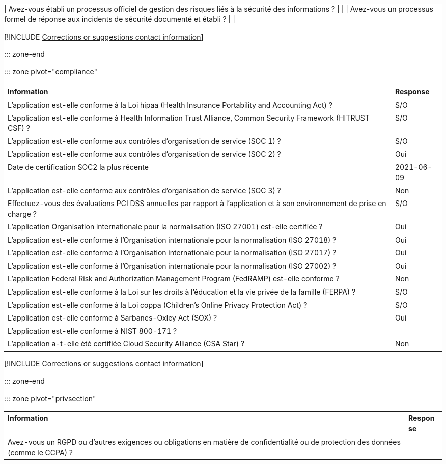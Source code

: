 | Avez-vous établi un processus officiel de gestion des risques liés à la sécurité des informations ? |  |
| Avez-vous un processus formel de réponse aux incidents de sécurité documenté et établi ? |  |

[!INCLUDE [Corrections or suggestions contact information](../includes/corrections-or-suggestions.md)]

::: zone-end

::: zone pivot="compliance"

| **Information** | **Response** |
|:----------------|:-------------|
| L’application est-elle conforme à la Loi hipaa (Health Insurance Portability and Accounting Act) ? | S/O |
| L’application est-elle conforme à Health Information Trust Alliance, Common Security Framework (HITRUST CSF) ? | S/O |
| L’application est-elle conforme aux contrôles d’organisation de service (SOC 1) ? | S/O |
| L’application est-elle conforme aux contrôles d’organisation de service (SOC 2) ? | Oui |
| Date de certification SOC2 la plus récente | 2021-06-09 |
| L’application est-elle conforme aux contrôles d’organisation de service (SOC 3) ? | Non |
| Effectuez-vous des évaluations PCI DSS annuelles par rapport à l’application et à son environnement de prise en charge ? | S/O |
| L’application Organisation internationale pour la normalisation (ISO 27001) est-elle certifiée ? | Oui |
| L’application est-elle conforme à l’Organisation internationale pour la normalisation (ISO 27018) ? | Oui |
| L’application est-elle conforme à l’Organisation internationale pour la normalisation (ISO 27017) ? | Oui |
| L’application est-elle conforme à l’Organisation internationale pour la normalisation (ISO 27002) ? | Oui |
| L’application Federal Risk and Authorization Management Program (FedRAMP) est-elle conforme ? | Non |
| L’application est-elle conforme à la Loi sur les droits à l’éducation et la vie privée de la famille (FERPA) ? | S/O |
| L’application est-elle conforme à la Loi coppa (Children’s Online Privacy Protection Act) ? | S/O |
| L’application est-elle conforme à Sarbanes-Oxley Act (SOX) ? | Oui |
| L’application est-elle conforme à NIST 800-171 ? |  |
| L’application a-t-elle été certifiée Cloud Security Alliance (CSA Star) ? | Non |

[!INCLUDE [Corrections or suggestions contact information](../includes/corrections-or-suggestions.md)]

::: zone-end

::: zone pivot="privsection"

| **Information** | **Response** |
|:----------------|:-------------|
| Avez-vous un RGPD ou d’autres exigences ou obligations en matière de confidentialité ou de protection des données (comme le CCPA) ? |  |
